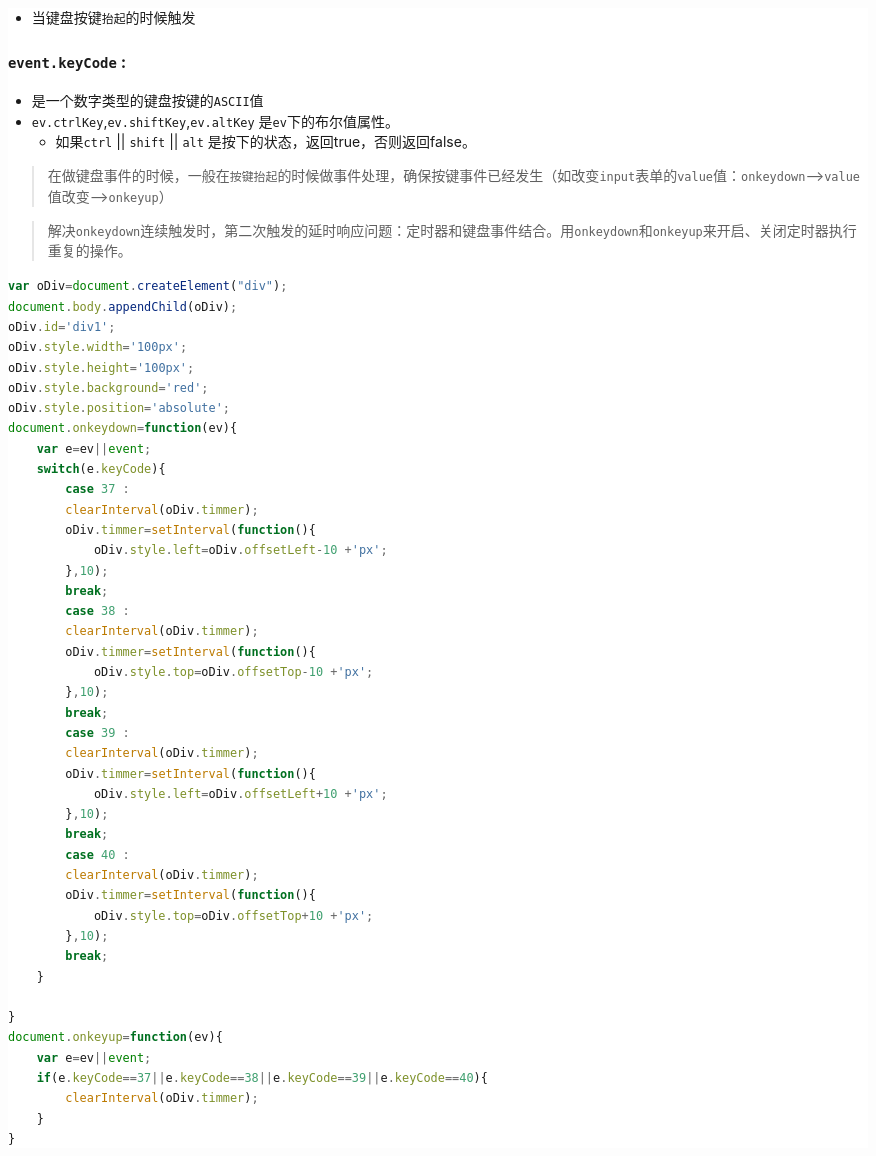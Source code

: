 * 当键盘按键`抬起`的时候触发
### `event.keyCode` :
* 是一个数字类型的键盘按键的`ASCII`值
* `ev.ctrlKey`,`ev.shiftKey`,`ev.altKey` 是`ev`下的布尔值属性。
    * 如果`ctrl` || `shift` || `alt` 是按下的状态，返回true，否则返回false。
> 在做键盘事件的时候，一般在`按键抬起`的时候做事件处理，确保按键事件已经发生（如改变`input`表单的`value`值：`onkeydown`-->`value`值改变-->`onkeyup`）

> 解决`onkeydown`连续触发时，第二次触发的延时响应问题：定时器和键盘事件结合。用`onkeydown`和`onkeyup`来开启、关闭定时器执行重复的操作。

```javascript
var oDiv=document.createElement("div");
document.body.appendChild(oDiv);
oDiv.id='div1';
oDiv.style.width='100px';
oDiv.style.height='100px';
oDiv.style.background='red';
oDiv.style.position='absolute';
document.onkeydown=function(ev){
	var e=ev||event;
	switch(e.keyCode){
		case 37 :
		clearInterval(oDiv.timmer);
		oDiv.timmer=setInterval(function(){
			oDiv.style.left=oDiv.offsetLeft-10 +'px';
		},10);
		break;
		case 38 :
		clearInterval(oDiv.timmer);
		oDiv.timmer=setInterval(function(){
			oDiv.style.top=oDiv.offsetTop-10 +'px';
		},10);
		break;
		case 39 :
		clearInterval(oDiv.timmer);
		oDiv.timmer=setInterval(function(){
			oDiv.style.left=oDiv.offsetLeft+10 +'px';
		},10);
		break;
		case 40 :
		clearInterval(oDiv.timmer);
		oDiv.timmer=setInterval(function(){
			oDiv.style.top=oDiv.offsetTop+10 +'px';
		},10);
		break;
	}
	
}
document.onkeyup=function(ev){
	var e=ev||event;
	if(e.keyCode==37||e.keyCode==38||e.keyCode==39||e.keyCode==40){
		clearInterval(oDiv.timmer);
	}
}
```
